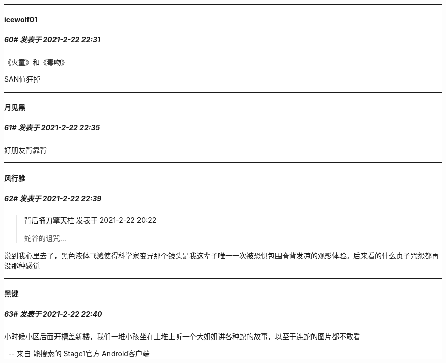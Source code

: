 




*****

####  icewolf01  
##### 60#       发表于 2021-2-22 22:31




《火童》和《毒吻》

SAN值狂掉







*****

####  月见黑  
##### 61#       发表于 2021-2-22 22:35




好朋友背靠背







*****

####  风行骓  
##### 62#       发表于 2021-2-22 22:39



<blockquote><a href="httphttps://bbs.saraba1st.com/2b/forum.php?mod=redirect&amp;goto=findpost&amp;pid=50408710&amp;ptid=1989170" target="_blank">背后捅刀擎天柱 发表于 2021-2-22 20:22</a>

蛇谷的诅咒...</blockquote>
说到我心里去了，黑色液体飞溅使得科学家变异那个镜头是我这辈子唯一一次被恐惧包围脊背发凉的观影体验。后来看的什么贞子咒怨都再没那种感觉







*****

####  黑键  
##### 63#       发表于 2021-2-22 22:40




小时候小区后面开槽盖新楼，我们一堆小孩坐在土堆上听一个大姐姐讲各种蛇的故事，以至于连蛇的图片都不敢看

[  -- 来自 能搜索的 Stage1官方 Android客户端](https://www.coolapk.com/apk/140634)
